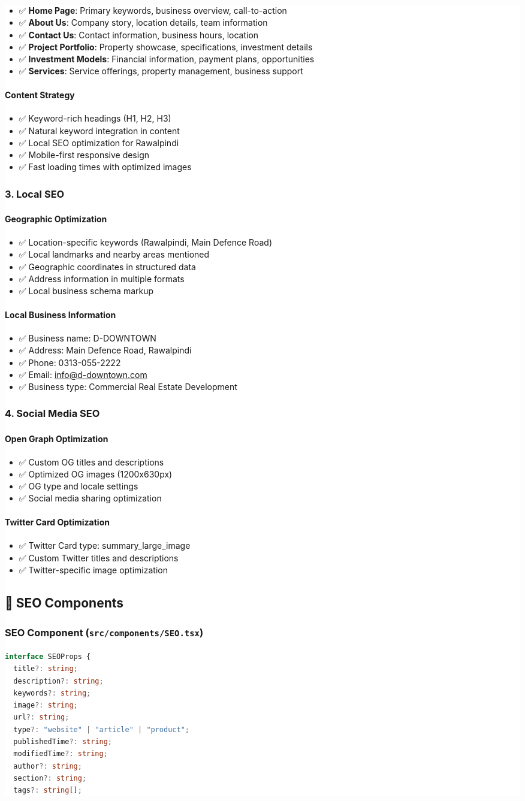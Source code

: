 - ✅ **Home Page**: Primary keywords, business overview, call-to-action
- ✅ **About Us**: Company story, location details, team information
- ✅ **Contact Us**: Contact information, business hours, location
- ✅ **Project Portfolio**: Property showcase, specifications, investment details
- ✅ **Investment Models**: Financial information, payment plans, opportunities
- ✅ **Services**: Service offerings, property management, business support

#### Content Strategy

- ✅ Keyword-rich headings (H1, H2, H3)
- ✅ Natural keyword integration in content
- ✅ Local SEO optimization for Rawalpindi
- ✅ Mobile-first responsive design
- ✅ Fast loading times with optimized images

### 3. Local SEO

#### Geographic Optimization

- ✅ Location-specific keywords (Rawalpindi, Main Defence Road)
- ✅ Local landmarks and nearby areas mentioned
- ✅ Geographic coordinates in structured data
- ✅ Address information in multiple formats
- ✅ Local business schema markup

#### Local Business Information

- ✅ Business name: D-DOWNTOWN
- ✅ Address: Main Defence Road, Rawalpindi
- ✅ Phone: 0313-055-2222
- ✅ Email: info@d-downtown.com
- ✅ Business type: Commercial Real Estate Development

### 4. Social Media SEO

#### Open Graph Optimization

- ✅ Custom OG titles and descriptions
- ✅ Optimized OG images (1200x630px)
- ✅ OG type and locale settings
- ✅ Social media sharing optimization

#### Twitter Card Optimization

- ✅ Twitter Card type: summary_large_image
- ✅ Custom Twitter titles and descriptions
- ✅ Twitter-specific image optimization

## 🔧 SEO Components

### SEO Component (`src/components/SEO.tsx`)

```typescript
interface SEOProps {
  title?: string;
  description?: string;
  keywords?: string;
  image?: string;
  url?: string;
  type?: "website" | "article" | "product";
  publishedTime?: string;
  modifiedTime?: string;
  author?: string;
  section?: string;
  tags?: string[];
```